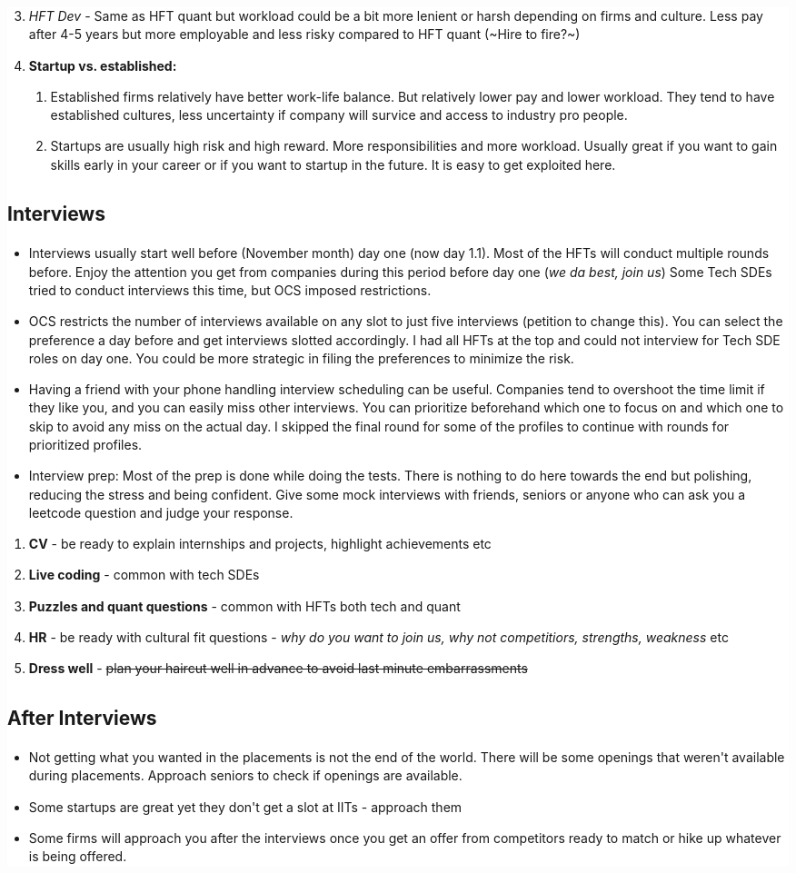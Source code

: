    3. *HFT Dev* - Same as HFT quant but workload could be a bit more lenient or harsh depending on firms and culture. Less pay after 4-5 years but more employable and less risky compared to HFT quant (~Hire to fire?~)

2. **Startup vs. established:**

   1. Established firms relatively have better work-life balance. But relatively lower pay and lower workload. They tend to have established cultures, less uncertainty if company will survice and access to industry pro people.

   2. Startups are usually high risk and high reward. More responsibilities and more workload. Usually great if you want to gain skills early in your career or if you want to startup in the future. It is easy to get exploited here.

<a name="interviews"></a>
## Interviews

- Interviews usually start well before (November month) day one (now day 1.1). Most of the HFTs will conduct multiple rounds before. Enjoy the attention you get from companies during this period before day one (*we da best, join us*) Some Tech SDEs tried to conduct interviews this time, but OCS imposed restrictions. 

- OCS restricts the number of interviews available on any slot to just five interviews (petition to change this). You can select the preference a day before and get interviews slotted accordingly. I had all HFTs at the top and could not interview for Tech SDE roles on day one. You could be more strategic in filing the preferences to minimize the risk.

- Having a friend with your phone handling interview scheduling can be useful. Companies tend to overshoot the time limit if they like you, and you can easily miss other interviews. You can prioritize beforehand which one to focus on and which one to skip to avoid any miss on the actual day. I skipped the final round for some of the profiles to continue with rounds for prioritized profiles.

- Interview prep: Most of the prep is done while doing the tests. There is nothing to do here towards the end but polishing, reducing the stress and being confident. Give some mock interviews with friends, seniors or anyone who can ask you a leetcode question and judge your response.

1. **CV** - be ready to explain internships and projects, highlight achievements etc

2. **Live coding** - common with tech SDEs

3. **Puzzles and quant questions** - common with HFTs both tech and quant

4. **HR** - be ready with cultural fit questions - *why do you want to join us, why not competitiors, strengths, weakness* etc

5. **Dress well** - ~~plan your haircut well in advance to avoid last minute embarrassments~~

<a name="after-interviews"></a>
## After Interviews

- Not getting what you wanted in the placements is not the end of the world. There will be some openings that weren't available during placements. Approach seniors to check if openings are available.

- Some startups are great yet they don't get a slot at IITs - approach them

- Some firms will approach you after the interviews once you get an offer from competitors ready to match or hike up whatever is being offered.
